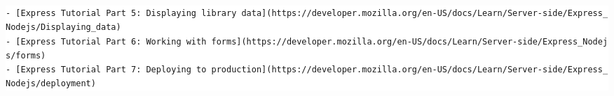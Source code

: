 ```
- [Express Tutorial Part 5: Displaying library data](https://developer.mozilla.org/en-US/docs/Learn/Server-side/Express_Nodejs/Displaying_data)
- [Express Tutorial Part 6: Working with forms](https://developer.mozilla.org/en-US/docs/Learn/Server-side/Express_Nodejs/forms)
- [Express Tutorial Part 7: Deploying to production](https://developer.mozilla.org/en-US/docs/Learn/Server-side/Express_Nodejs/deployment)